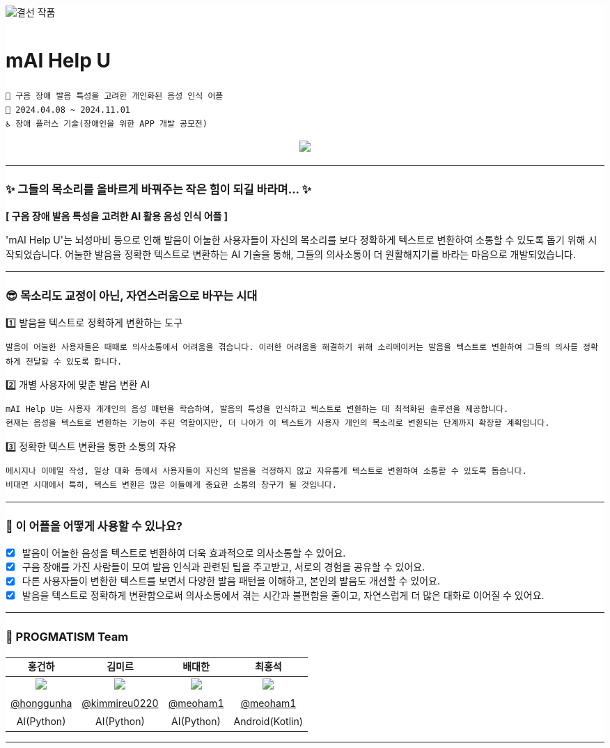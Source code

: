 ![결선 작품](https://github.com/user-attachments/assets/b67d7da0-3994-43ce-bb8d-8195cdb99687)

# mAI Help U
```
💜 구음 장애 발음 특성을 고려한 개인화된 음성 인식 어플
📆 2024.04.08 ~ 2024.11.01
♿ 장애 플러스 기술(장애인을 위한 APP 개발 공모전)
```
<div align="center">
  <a href="https://github.com/Pronunciation-recognition-AI/main/tree/for_android"><img src="https://hits.seeyoufarm.com/api/count/incr/badge.svg?url=https%3A%2F%2Fkfpd.org&count_bg=%2379C83D&title_bg=%23555555&icon=&icon_color=%2370FF00&title=mAI+Help+U+Main+Repository&edge_flat=false"/></a>
</div>

---

### ✨ 그들의 목소리를 올바르게 바꿔주는 작은 힘이 되길 바라며... ✨
**[ 구음 장애 발음 특성을 고려한 AI 활용 음성 인식 어플 ]**  
  
'mAI Help U'는 뇌성마비 등으로 인해 발음이 어눌한 사용자들이 자신의 목소리를 보다 정확하게 텍스트로 변환하여 소통할 수 있도록 돕기 위해 시작되었습니다.
어눌한 발음을 정확한 텍스트로 변환하는 AI 기술을 통해, 그들의 의사소통이 더 원활해지기를 바라는 마음으로 개발되었습니다.

---

### 😎 목소리도 교정이 아닌, 자연스러움으로 바꾸는 시대
1️⃣ 발음을 텍스트로 정확하게 변환하는 도구

`발음이 어눌한 사용자들은 때때로 의사소통에서 어려움을 겪습니다. 이러한 어려움을 해결하기 위해 소리메이커는 발음을 텍스트로 변환하여 그들의 의사를 정확하게 전달할 수 있도록 합니다.`  

2️⃣ 개별 사용자에 맞춘 발음 변환 AI

`mAI Help U는 사용자 개개인의 음성 패턴을 학습하여, 발음의 특성을 인식하고 텍스트로 변환하는 데 최적화된 솔루션을 제공합니다.`  
`현재는 음성을 텍스트로 변환하는 기능이 주된 역할이지만, 더 나아가 이 텍스트가 사용자 개인의 목소리로 변환되는 단계까지 확장할 계획입니다.`  

3️⃣ 정확한 텍스트 변환을 통한 소통의 자유

`메시지나 이메일 작성, 일상 대화 등에서 사용자들이 자신의 발음을 걱정하지 않고 자유롭게 텍스트로 변환하여 소통할 수 있도록 돕습니다.`  
`비대면 시대에서 특히, 텍스트 변환은 많은 이들에게 중요한 소통의 창구가 될 것입니다.` 

---

### 🔎 이 어플을 어떻게 사용할 수 있나요?
- [x] 발음이 어눌한 음성을 텍스트로 변환하여 더욱 효과적으로 의사소통할 수 있어요.
- [x] 구음 장애를 가진 사람들이 모여 발음 인식과 관련된 팁을 주고받고, 서로의 경험을 공유할 수 있어요.
- [x] 다른 사용자들이 변환한 텍스트를 보면서 다양한 발음 패턴을 이해하고, 본인의 발음도 개선할 수 있어요.
- [x] 발음을 텍스트로 정확하게 변환함으로써 의사소통에서 겪는 시간과 불편함을 줄이고, 자연스럽게 더 많은 대화로 이어질 수 있어요.

---

### 👥 PROGMATISM Team
| 홍건하 | 김미르 | 배대한 | 최홍석 |
| :---: | :---: | :---: | :---: |
| <img width="160px" src= "https://github.com/user-attachments/assets/0558be9e-3f27-4340-8184-4b812cca0ebf" /> | <img width="160px" src= "https://github.com/user-attachments/assets/d7c1b4a4-0a88-439f-bf37-02080f40e9b3" /> | <img width="160px" src="https://github.com/user-attachments/assets/6f7aecf5-d52c-4306-b164-e5713a2a8fc4"/> | <img width="160px" src="https://github.com/user-attachments/assets/e42318eb-0b49-4d00-8310-90fa23610a63"/> |
| [@honggunha](https://github.com/honggunha) | [@kimmireu0220](https://github.com/kimmireu0220) | [@meoham1](https://github.com/meoham1) | [@meoham1](https://github.com/meoham1) | [@ChatHongPT](https://github.com/ChatHongPT) |
| AI(Python) | AI(Python) | AI(Python) | Android(Kotlin)

---